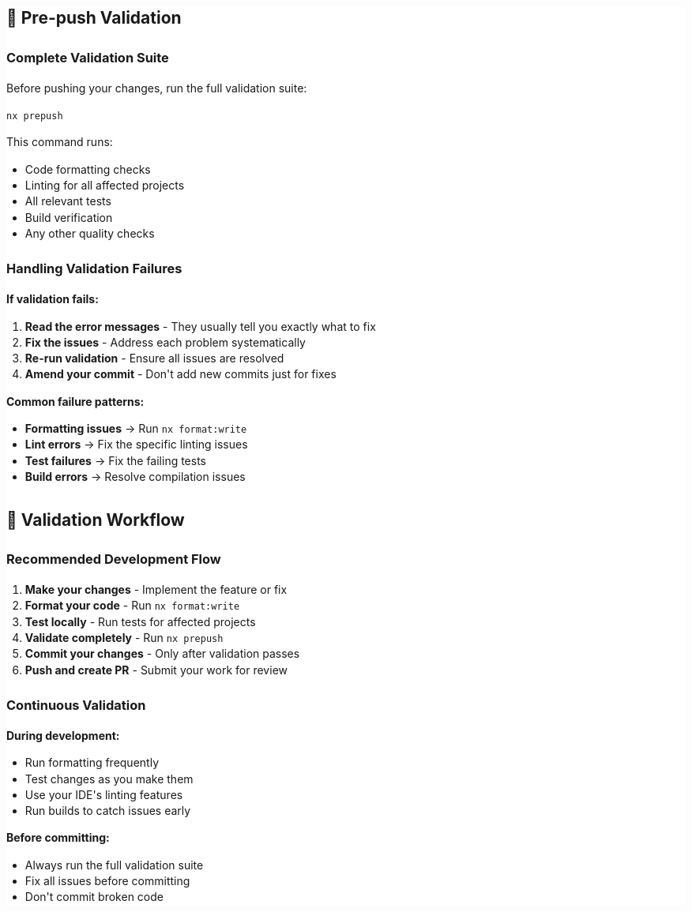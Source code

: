 ## 🚀 Pre-push Validation

### Complete Validation Suite

Before pushing your changes, run the full validation suite:

```bash
nx prepush
```

This command runs:
- Code formatting checks
- Linting for all affected projects
- All relevant tests
- Build verification
- Any other quality checks

### Handling Validation Failures

**If validation fails:**

1. **Read the error messages** - They usually tell you exactly what to fix
2. **Fix the issues** - Address each problem systematically
3. **Re-run validation** - Ensure all issues are resolved
4. **Amend your commit** - Don't add new commits just for fixes

**Common failure patterns:**

- **Formatting issues** → Run `nx format:write`
- **Lint errors** → Fix the specific linting issues
- **Test failures** → Fix the failing tests
- **Build errors** → Resolve compilation issues

## 🔄 Validation Workflow

### Recommended Development Flow

1. **Make your changes** - Implement the feature or fix
2. **Format your code** - Run `nx format:write`
3. **Test locally** - Run tests for affected projects
4. **Validate completely** - Run `nx prepush`
5. **Commit your changes** - Only after validation passes
6. **Push and create PR** - Submit your work for review

### Continuous Validation

**During development:**
- Run formatting frequently
- Test changes as you make them
- Use your IDE's linting features
- Run builds to catch issues early

**Before committing:**
- Always run the full validation suite
- Fix all issues before committing
- Don't commit broken code
